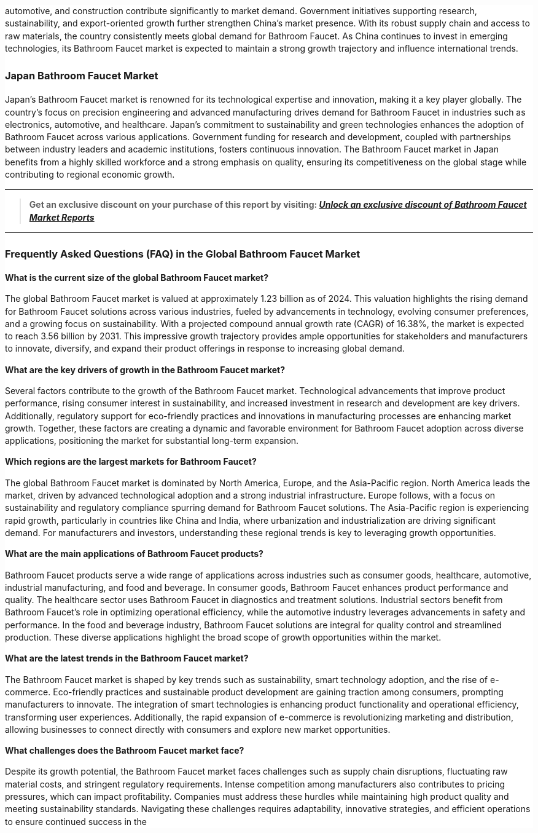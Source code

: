 automotive, and construction contribute significantly to market demand. Government initiatives supporting research, sustainability, and export-oriented growth further strengthen China&rsquo;s market presence. With its robust supply chain and access to raw materials, the country consistently meets global demand for Bathroom Faucet. As China continues to invest in emerging technologies, its Bathroom Faucet market is expected to maintain a strong growth trajectory and influence international trends.</p><h3>Japan Bathroom Faucet Market</h3><p>Japan&rsquo;s Bathroom Faucet market is renowned for its technological expertise and innovation, making it a key player globally. The country&rsquo;s focus on precision engineering and advanced manufacturing drives demand for Bathroom Faucet in industries such as electronics, automotive, and healthcare. Japan&rsquo;s commitment to sustainability and green technologies enhances the adoption of Bathroom Faucet across various applications. Government funding for research and development, coupled with partnerships between industry leaders and academic institutions, fosters continuous innovation. The Bathroom Faucet market in Japan benefits from a highly skilled workforce and a strong emphasis on quality, ensuring its competitiveness on the global stage while contributing to regional economic growth.</p><hr /><blockquote><p><strong>Get an exclusive discount on your purchase of this report by visiting: <em><a href="://marketresearchpulse.com/ask-for-discount/37976?utm_source=Github&amp;utm_medium=0115">Unlock an exclusive discount of Bathroom Faucet Market Reports</a></em>&nbsp;</strong></p></blockquote><hr /><h3>Frequently Asked Questions (FAQ) in the Global Bathroom Faucet Market</h3><p><strong>What is the current size of the global Bathroom Faucet market?</strong></p><p>The global Bathroom Faucet market is valued at approximately 1.23 billion as of 2024. This valuation highlights the rising demand for Bathroom Faucet solutions across various industries, fueled by advancements in technology, evolving consumer preferences, and a growing focus on sustainability. With a projected compound annual growth rate (CAGR) of 16.38%, the market is expected to reach 3.56 billion by 2031. This impressive growth trajectory provides ample opportunities for stakeholders and manufacturers to innovate, diversify, and expand their product offerings in response to increasing global demand.</p><p><strong>What are the key drivers of growth in the Bathroom Faucet market?</strong></p><p>Several factors contribute to the growth of the Bathroom Faucet market. Technological advancements that improve product performance, rising consumer interest in sustainability, and increased investment in research and development are key drivers. Additionally, regulatory support for eco-friendly practices and innovations in manufacturing processes are enhancing market growth. Together, these factors are creating a dynamic and favorable environment for Bathroom Faucet adoption across diverse applications, positioning the market for substantial long-term expansion.</p><p><strong>Which regions are the largest markets for Bathroom Faucet?</strong></p><p>The global Bathroom Faucet market is dominated by North America, Europe, and the Asia-Pacific region. North America leads the market, driven by advanced technological adoption and a strong industrial infrastructure. Europe follows, with a focus on sustainability and regulatory compliance spurring demand for Bathroom Faucet solutions. The Asia-Pacific region is experiencing rapid growth, particularly in countries like China and India, where urbanization and industrialization are driving significant demand. For manufacturers and investors, understanding these regional trends is key to leveraging growth opportunities.</p><p><strong>What are the main applications of Bathroom Faucet products?</strong></p><p>Bathroom Faucet products serve a wide range of applications across industries such as consumer goods, healthcare, automotive, industrial manufacturing, and food and beverage. In consumer goods, Bathroom Faucet enhances product performance and quality. The healthcare sector uses Bathroom Faucet in diagnostics and treatment solutions. Industrial sectors benefit from Bathroom Faucet&rsquo;s role in optimizing operational efficiency, while the automotive industry leverages advancements in safety and performance. In the food and beverage industry, Bathroom Faucet solutions are integral for quality control and streamlined production. These diverse applications highlight the broad scope of growth opportunities within the market.</p><p><strong>What are the latest trends in the Bathroom Faucet market?</strong></p><p>The Bathroom Faucet market is shaped by key trends such as sustainability, smart technology adoption, and the rise of e-commerce. Eco-friendly practices and sustainable product development are gaining traction among consumers, prompting manufacturers to innovate. The integration of smart technologies is enhancing product functionality and operational efficiency, transforming user experiences. Additionally, the rapid expansion of e-commerce is revolutionizing marketing and distribution, allowing businesses to connect directly with consumers and explore new market opportunities.</p><p><strong>What challenges does the Bathroom Faucet market face?</strong></p><p>Despite its growth potential, the Bathroom Faucet market faces challenges such as supply chain disruptions, fluctuating raw material costs, and stringent regulatory requirements. Intense competition among manufacturers also contributes to pricing pressures, which can impact profitability. Companies must address these hurdles while maintaining high product quality and meeting sustainability standards. Navigating these challenges requires adaptability, innovative strategies, and efficient operations to ensure continued success in the
